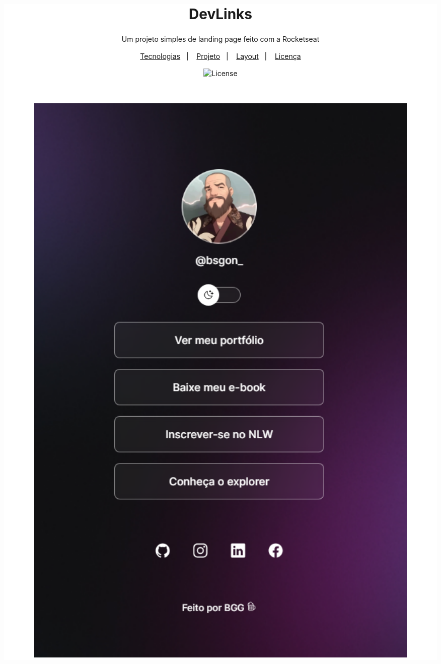 <h1 align="center"> DevLinks</h1>

<p align="center">
Um projeto simples de landing page feito com a Rocketseat
</p>

<p align="center">
  <a href="#-tecnologias">Tecnologias</a>&nbsp;&nbsp;&nbsp;|&nbsp;&nbsp;&nbsp;
  <a href="#-projeto">Projeto</a>&nbsp;&nbsp;&nbsp;|&nbsp;&nbsp;&nbsp;
  <a href="#-layout">Layout</a>&nbsp;&nbsp;&nbsp;|&nbsp;&nbsp;&nbsp;
  <a href="#memo-licença">Licença</a>
</p>

<p align="center">
  <img alt="License" src="https://img.shields.io/static/v1?label=license&message=MIT&color=49AA26&labelColor=000000">
</p>

<br>

<p align="center">
  <img alt="Landing Page" src=".github/preview.png" width="100%">
</p>
